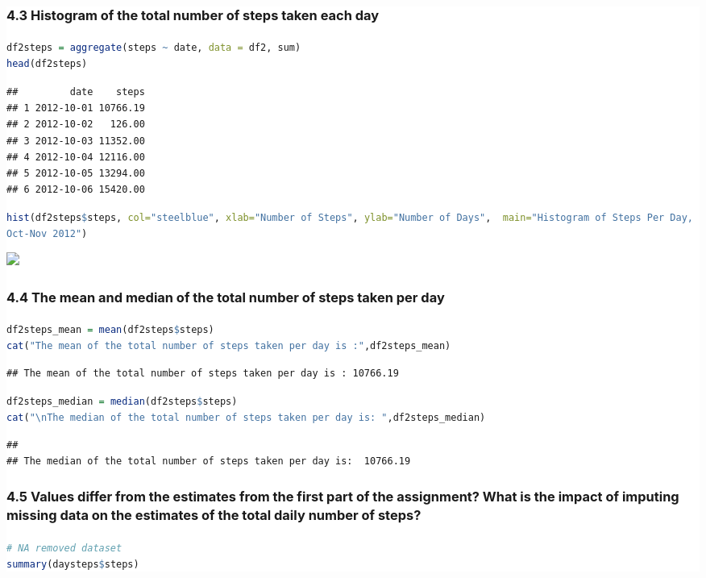 ### 4.3 Histogram of the total number of steps taken each day

```r
df2steps = aggregate(steps ~ date, data = df2, sum)
head(df2steps)
```

```
##         date    steps
## 1 2012-10-01 10766.19
## 2 2012-10-02   126.00
## 3 2012-10-03 11352.00
## 4 2012-10-04 12116.00
## 5 2012-10-05 13294.00
## 6 2012-10-06 15420.00
```

```r
hist(df2steps$steps, col="steelblue", xlab="Number of Steps", ylab="Number of Days",  main="Histogram of Steps Per Day, Oct-Nov 2012")
```

![](Activity_Tracker_Data_Analysis_files/figure-html/unnamed-chunk-11-1.png)

### 4.4 The mean and median of the total number of steps taken per day


```r
df2steps_mean = mean(df2steps$steps)
cat("The mean of the total number of steps taken per day is :",df2steps_mean)
```

```
## The mean of the total number of steps taken per day is : 10766.19
```

```r
df2steps_median = median(df2steps$steps)
cat("\nThe median of the total number of steps taken per day is: ",df2steps_median)
```

```
## 
## The median of the total number of steps taken per day is:  10766.19
```

### 4.5  Values differ from the estimates from the first part of the assignment? What is the impact of imputing missing data on the estimates of the total daily number of steps?


```r
# NA removed dataset
summary(daysteps$steps)
```
